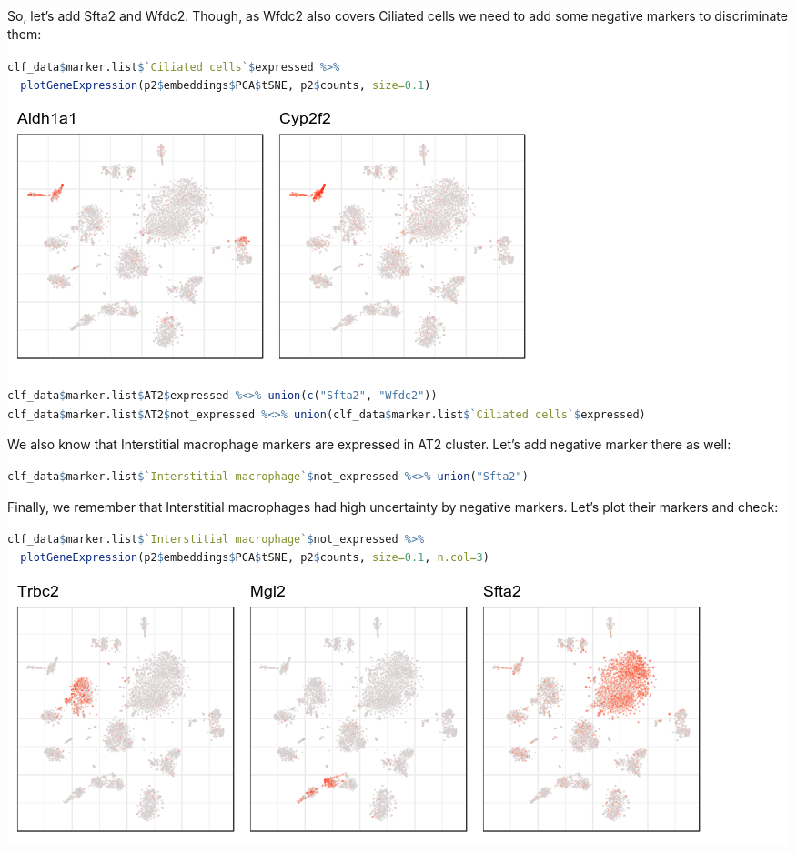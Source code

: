 So, let’s add Sfta2 and Wfdc2. Though, as Wfdc2 also covers Ciliated
cells we need to add some negative markers to discriminate them:

``` r
clf_data$marker.list$`Ciliated cells`$expressed %>% 
  plotGeneExpression(p2$embeddings$PCA$tSNE, p2$counts, size=0.1)
```

![](mca_qc_files/figure-gfm/unnamed-chunk-22-1.png)

``` r
clf_data$marker.list$AT2$expressed %<>% union(c("Sfta2", "Wfdc2"))
clf_data$marker.list$AT2$not_expressed %<>% union(clf_data$marker.list$`Ciliated cells`$expressed)
```

We also know that Interstitial macrophage markers are expressed in AT2
cluster. Let’s add negative marker there as
well:

``` r
clf_data$marker.list$`Interstitial macrophage`$not_expressed %<>% union("Sfta2")
```

Finally, we remember that Interstitial macrophages had high uncertainty
by negative markers. Let’s plot their markers and check:

``` r
clf_data$marker.list$`Interstitial macrophage`$not_expressed %>% 
  plotGeneExpression(p2$embeddings$PCA$tSNE, p2$counts, size=0.1, n.col=3)
```

![](mca_qc_files/figure-gfm/unnamed-chunk-25-1.png)
